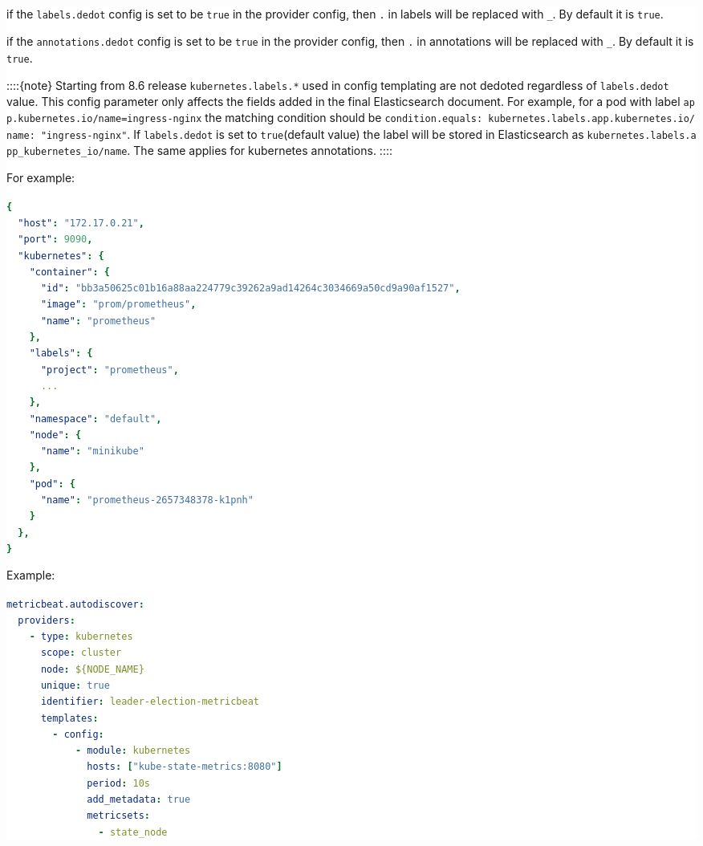 if the `labels.dedot` config is set to be `true` in the provider config, then `.` in labels will be replaced with `_`. By default it is `true`.

if the `annotations.dedot` config is set to be `true` in the provider config, then `.` in annotations will be replaced with `_`. By default it is `true`.

::::{note}
Starting from 8.6 release `kubernetes.labels.*` used in config templating are not dedoted regardless of `labels.dedot` value. This config parameter only affects the fields added in the final Elasticsearch document. For example, for a pod with label `app.kubernetes.io/name=ingress-nginx` the matching condition should be `condition.equals: kubernetes.labels.app.kubernetes.io/name: "ingress-nginx"`. If `labels.dedot` is set to `true`(default value) the label will be stored in Elasticsearch as `kubernetes.labels.app_kubernetes_io/name`. The same applies for kubernetes annotations.
::::


For example:

```yaml
{
  "host": "172.17.0.21",
  "port": 9090,
  "kubernetes": {
    "container": {
      "id": "bb3a50625c01b16a88aa224779c39262a9ad14264c3034669a50cd9a90af1527",
      "image": "prom/prometheus",
      "name": "prometheus"
    },
    "labels": {
      "project": "prometheus",
      ...
    },
    "namespace": "default",
    "node": {
      "name": "minikube"
    },
    "pod": {
      "name": "prometheus-2657348378-k1pnh"
    }
  },
}
```

Example:

```yaml
metricbeat.autodiscover:
  providers:
    - type: kubernetes
      scope: cluster
      node: ${NODE_NAME}
      unique: true
      identifier: leader-election-metricbeat
      templates:
        - config:
            - module: kubernetes
              hosts: ["kube-state-metrics:8080"]
              period: 10s
              add_metadata: true
              metricsets:
                - state_node
```
